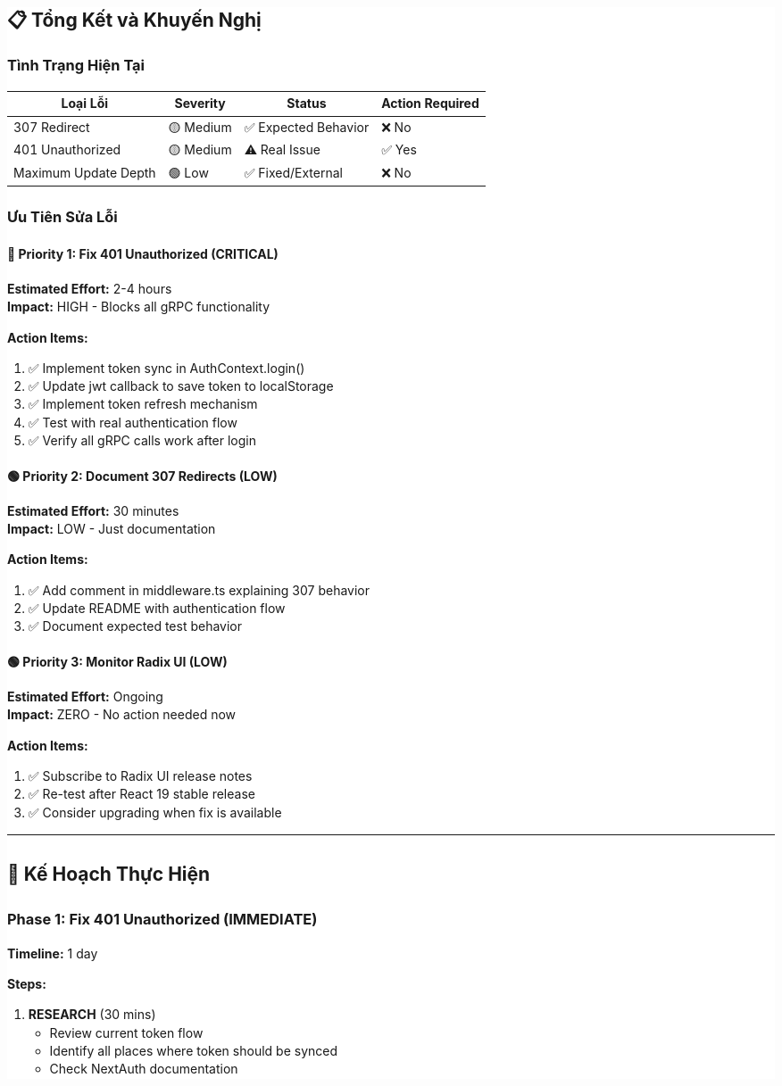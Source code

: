 
## 📋 Tổng Kết và Khuyến Nghị

### Tình Trạng Hiện Tại

| Loại Lỗi | Severity | Status | Action Required |
|-----------|----------|--------|-----------------|
| 307 Redirect | 🟡 Medium | ✅ Expected Behavior | ❌ No |
| 401 Unauthorized | 🟡 Medium | ⚠️ Real Issue | ✅ Yes |
| Maximum Update Depth | 🟢 Low | ✅ Fixed/External | ❌ No |

### Ưu Tiên Sửa Lỗi

#### 🔴 Priority 1: Fix 401 Unauthorized (CRITICAL)
**Estimated Effort:** 2-4 hours  
**Impact:** HIGH - Blocks all gRPC functionality

**Action Items:**
1. ✅ Implement token sync in AuthContext.login()
2. ✅ Update jwt callback to save token to localStorage
3. ✅ Implement token refresh mechanism
4. ✅ Test with real authentication flow
5. ✅ Verify all gRPC calls work after login

#### 🟢 Priority 2: Document 307 Redirects (LOW)
**Estimated Effort:** 30 minutes  
**Impact:** LOW - Just documentation

**Action Items:**
1. ✅ Add comment in middleware.ts explaining 307 behavior
2. ✅ Update README with authentication flow
3. ✅ Document expected test behavior

#### 🟢 Priority 3: Monitor Radix UI (LOW)
**Estimated Effort:** Ongoing  
**Impact:** ZERO - No action needed now

**Action Items:**
1. ✅ Subscribe to Radix UI release notes
2. ✅ Re-test after React 19 stable release
3. ✅ Consider upgrading when fix is available

---

## 🎯 Kế Hoạch Thực Hiện

### Phase 1: Fix 401 Unauthorized (IMMEDIATE)
**Timeline:** 1 day

**Steps:**
1. **RESEARCH** (30 mins)
   - Review current token flow
   - Identify all places where token should be synced
   - Check NextAuth documentation
